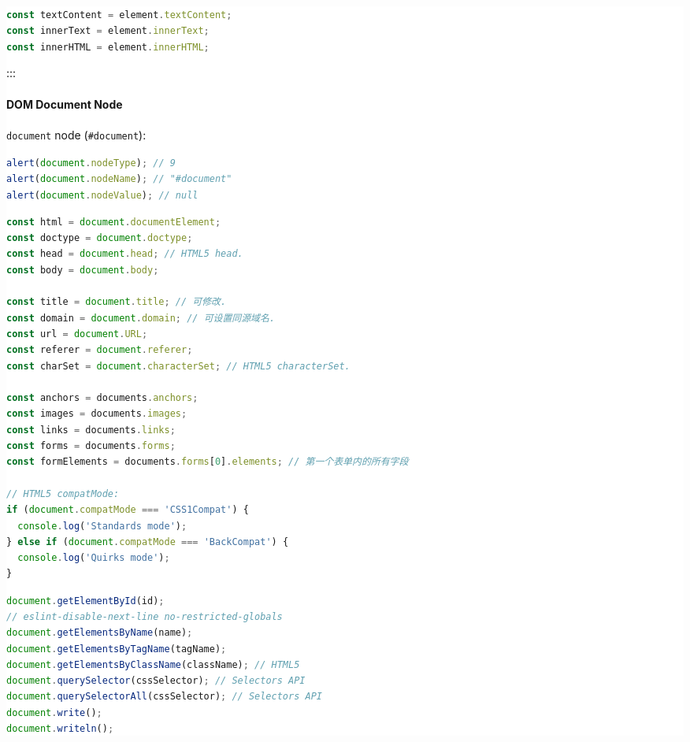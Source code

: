 ```ts
const textContent = element.textContent;
const innerText = element.innerText;
const innerHTML = element.innerHTML;
```

:::

#### DOM Document Node

`document` node (`#document`):

```ts
alert(document.nodeType); // 9
alert(document.nodeName); // "#document"
alert(document.nodeValue); // null
```

```ts
const html = document.documentElement;
const doctype = document.doctype;
const head = document.head; // HTML5 head.
const body = document.body;

const title = document.title; // 可修改.
const domain = document.domain; // 可设置同源域名.
const url = document.URL;
const referer = document.referer;
const charSet = document.characterSet; // HTML5 characterSet.

const anchors = documents.anchors;
const images = documents.images;
const links = documents.links;
const forms = documents.forms;
const formElements = documents.forms[0].elements; // 第一个表单内的所有字段

// HTML5 compatMode:
if (document.compatMode === 'CSS1Compat') {
  console.log('Standards mode');
} else if (document.compatMode === 'BackCompat') {
  console.log('Quirks mode');
}
```

```ts
document.getElementById(id);
// eslint-disable-next-line no-restricted-globals
document.getElementsByName(name);
document.getElementsByTagName(tagName);
document.getElementsByClassName(className); // HTML5
document.querySelector(cssSelector); // Selectors API
document.querySelectorAll(cssSelector); // Selectors API
document.write();
document.writeln();
```
